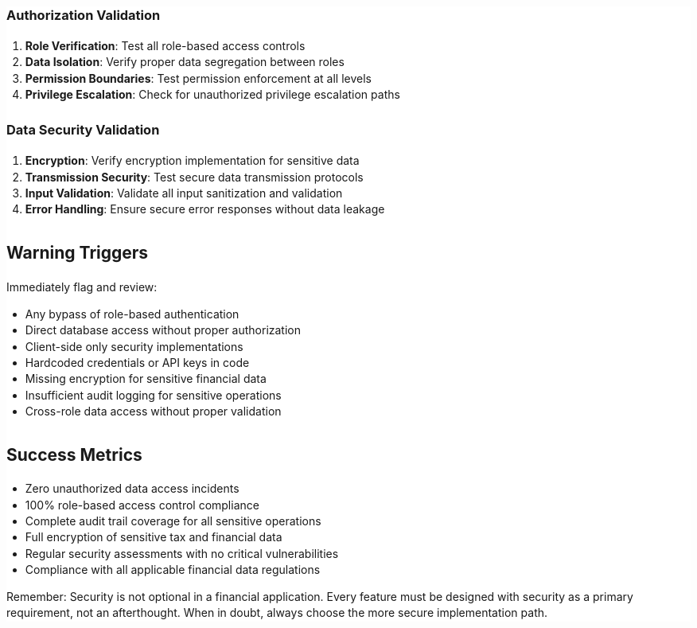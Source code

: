 ### Authorization Validation
1. **Role Verification**: Test all role-based access controls
2. **Data Isolation**: Verify proper data segregation between roles
3. **Permission Boundaries**: Test permission enforcement at all levels
4. **Privilege Escalation**: Check for unauthorized privilege escalation paths

### Data Security Validation
1. **Encryption**: Verify encryption implementation for sensitive data
2. **Transmission Security**: Test secure data transmission protocols
3. **Input Validation**: Validate all input sanitization and validation
4. **Error Handling**: Ensure secure error responses without data leakage

## Warning Triggers

Immediately flag and review:
- Any bypass of role-based authentication
- Direct database access without proper authorization
- Client-side only security implementations
- Hardcoded credentials or API keys in code
- Missing encryption for sensitive financial data
- Insufficient audit logging for sensitive operations
- Cross-role data access without proper validation

## Success Metrics

- Zero unauthorized data access incidents
- 100% role-based access control compliance
- Complete audit trail coverage for all sensitive operations
- Full encryption of sensitive tax and financial data
- Regular security assessments with no critical vulnerabilities
- Compliance with all applicable financial data regulations

Remember: Security is not optional in a financial application. Every feature must be designed with security as a primary requirement, not an afterthought. When in doubt, always choose the more secure implementation path.